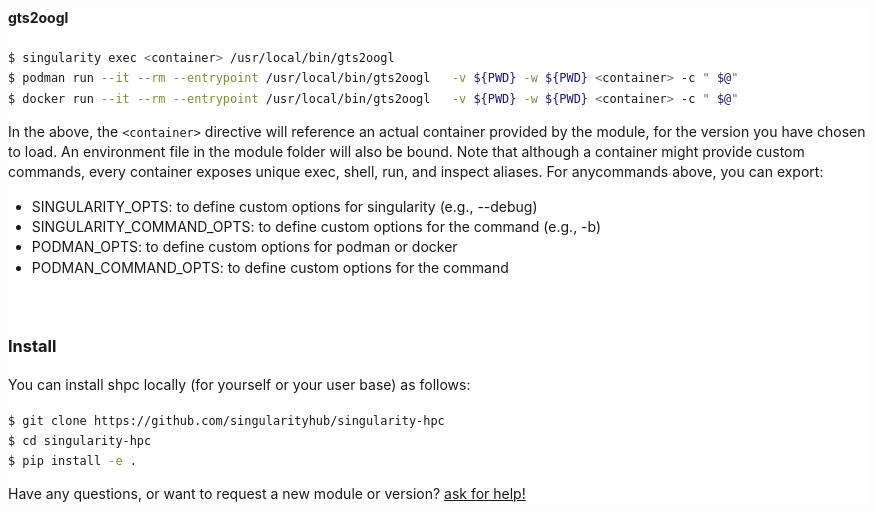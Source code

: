 
#### gts2oogl

```bash
$ singularity exec <container> /usr/local/bin/gts2oogl
$ podman run --it --rm --entrypoint /usr/local/bin/gts2oogl   -v ${PWD} -w ${PWD} <container> -c " $@"
$ docker run --it --rm --entrypoint /usr/local/bin/gts2oogl   -v ${PWD} -w ${PWD} <container> -c " $@"
```



In the above, the `<container>` directive will reference an actual container provided
by the module, for the version you have chosen to load. An environment file in the
module folder will also be bound. Note that although a container
might provide custom commands, every container exposes unique exec, shell, run, and
inspect aliases. For anycommands above, you can export:

 - SINGULARITY_OPTS: to define custom options for singularity (e.g., --debug)
 - SINGULARITY_COMMAND_OPTS: to define custom options for the command (e.g., -b)
 - PODMAN_OPTS: to define custom options for podman or docker
 - PODMAN_COMMAND_OPTS: to define custom options for the command

<br>

### Install

You can install shpc locally (for yourself or your user base) as follows:

```bash
$ git clone https://github.com/singularityhub/singularity-hpc
$ cd singularity-hpc
$ pip install -e .
```

Have any questions, or want to request a new module or version? [ask for help!](https://github.com/singularityhub/singularity-hpc/issues)